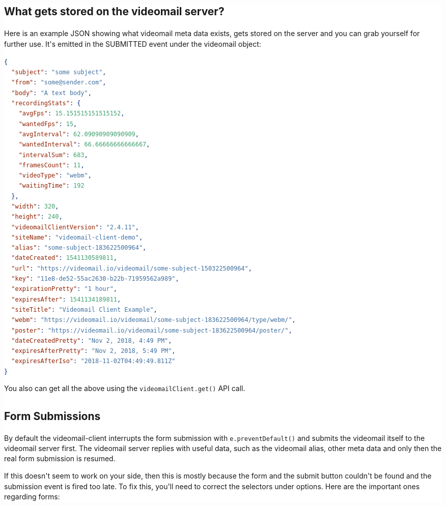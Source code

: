 <a name="whatisstored"></a>

## What gets stored on the videomail server?

Here is an example JSON showing what videomail meta data exists, gets stored on the server and you can grab yourself for further use. It's emitted in the SUBMITTED event under the videomail object:

```json
{
  "subject": "some subject",
  "from": "some@sender.com",
  "body": "A text body",
  "recordingStats": {
    "avgFps": 15.151515151515152,
    "wantedFps": 15,
    "avgInterval": 62.09090909090909,
    "wantedInterval": 66.66666666666667,
    "intervalSum": 683,
    "framesCount": 11,
    "videoType": "webm",
    "waitingTime": 192
  },
  "width": 320,
  "height": 240,
  "videomailClientVersion": "2.4.11",
  "siteName": "videomail-client-demo",
  "alias": "some-subject-183622500964",
  "dateCreated": 1541130589811,
  "url": "https://videomail.io/videomail/some-subject-150322500964",
  "key": "11e8-de52-55ac2630-b22b-71959562a989",
  "expirationPretty": "1 hour",
  "expiresAfter": 1541134189811,
  "siteTitle": "Videomail Client Example",
  "webm": "https://videomail.io/videomail/some-subject-183622500964/type/webm/",
  "poster": "https://videomail.io/videomail/some-subject-183622500964/poster/",
  "dateCreatedPretty": "Nov 2, 2018, 4:49 PM",
  "expiresAfterPretty": "Nov 2, 2018, 5:49 PM",
  "expiresAfterIso": "2018-11-02T04:49:49.811Z"
}
```

You also can get all the above using the `videomailClient.get()` API call.

<a name="form"></a>

## Form Submissions

By default the videomail-client interrupts the form submission with `e.preventDefault()` and submits the videomail itself to the videomail server first. The videomail server replies with useful data, such as the videomail alias, other meta data and only then the real form submission is resumed.

If this doesn't seem to work on your side, then this is mostly because the form and the submit button couldn't be found and the submission event is fired too late. To fix this, you'll need to correct the selectors under options. Here are the important ones regarding forms:
